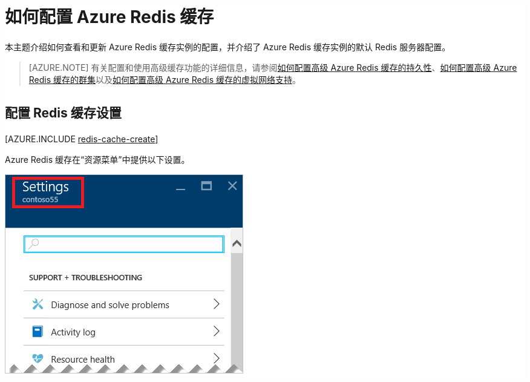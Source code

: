 <properties
    pageTitle="如何配置 Azure Redis 缓存 | Azure"
    description="了解 Azure Redis 缓存的默认 Redis 配置，并了解如何配置 Azure Redis 缓存实例"
    services="redis-cache"
    documentationcenter="na"
    author="steved0x"
    manager="douge"
    editor="tysonn" />
<tags
    ms.assetid="d0bf2e1f-6a26-4e62-85ba-d82b35fc5aa6"
    ms.service="cache"
    ms.devlang="na"
    ms.topic="article"
    ms.tgt_pltfrm="cache-redis"
    ms.workload="tbd"
    ms.date="01/06/2017"
    wacn.date="02/10/2017"
    ms.author="sdanie" />  


# 如何配置 Azure Redis 缓存
本主题介绍如何查看和更新 Azure Redis 缓存实例的配置，并介绍了 Azure Redis 缓存实例的默认 Redis 服务器配置。

> [AZURE.NOTE]
有关配置和使用高级缓存功能的详细信息，请参阅[如何配置高级 Azure Redis 缓存的持久性](/documentation/articles/cache-how-to-premium-persistence/)、[如何配置高级 Azure Redis 缓存的群集](/documentation/articles/cache-how-to-premium-clustering/)以及[如何配置高级 Azure Redis 缓存的虚拟网络支持](/documentation/articles/cache-how-to-premium-vnet/)。
> 
> 

## <a name="configure-redis-cache-settings"></a> 配置 Redis 缓存设置
[AZURE.INCLUDE [redis-cache-create](../../includes/redis-cache-browse.md)]

Azure Redis 缓存在“资源菜单”中提供以下设置。

![Redis 缓存设置](./media/cache-configure/redis-cache-settings.png)  
